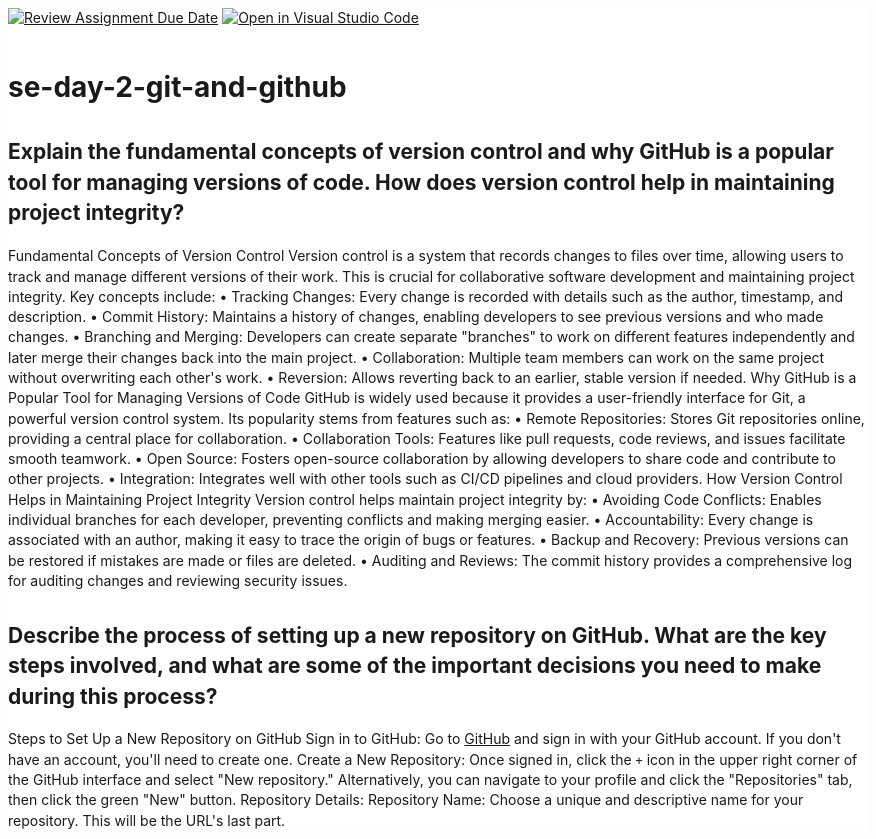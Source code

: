 [![Review Assignment Due Date](https://classroom.github.com/assets/deadline-readme-button-22041afd0340ce965d47ae6ef1cefeee28c7c493a6346c4f15d667ab976d596c.svg)](https://classroom.github.com/a/8wgCKhpZ)
[![Open in Visual Studio Code](https://classroom.github.com/assets/open-in-vscode-2e0aaae1b6195c2367325f4f02e2d04e9abb55f0b24a779b69b11b9e10269abc.svg)](https://classroom.github.com/online_ide?assignment_repo_id=18516755&assignment_repo_type=AssignmentRepo)
# se-day-2-git-and-github
## Explain the fundamental concepts of version control and why GitHub is a popular tool for managing versions of code. How does version control help in maintaining project integrity?
Fundamental Concepts of Version Control
Version control is a system that records changes to files over time, allowing users to track and manage different versions of their work. This is crucial for collaborative software development and maintaining project integrity. Key concepts include:
•	Tracking Changes: Every change is recorded with details such as the author, timestamp, and description.
•	Commit History: Maintains a history of changes, enabling developers to see previous versions and who made changes.
•	Branching and Merging: Developers can create separate "branches" to work on different features independently and later merge their changes back into the main project.
•	Collaboration: Multiple team members can work on the same project without overwriting each other's work.
•	Reversion: Allows reverting back to an earlier, stable version if needed.
Why GitHub is a Popular Tool for Managing Versions of Code
GitHub is widely used because it provides a user-friendly interface for Git, a powerful version control system. Its popularity stems from features such as:
•	Remote Repositories: Stores Git repositories online, providing a central place for collaboration.
•	Collaboration Tools: Features like pull requests, code reviews, and issues facilitate smooth teamwork.
•	Open Source: Fosters open-source collaboration by allowing developers to share code and contribute to other projects.
•	Integration: Integrates well with other tools such as CI/CD pipelines and cloud providers.
How Version Control Helps in Maintaining Project Integrity
Version control helps maintain project integrity by:
•	Avoiding Code Conflicts: Enables individual branches for each developer, preventing conflicts and making merging easier.
•	Accountability: Every change is associated with an author, making it easy to trace the origin of bugs or features.
•	Backup and Recovery: Previous versions can be restored if mistakes are made or files are deleted.
•	Auditing and Reviews: The commit history provides a comprehensive log for auditing changes and reviewing security issues.

## Describe the process of setting up a new repository on GitHub. What are the key steps involved, and what are some of the important decisions you need to make during this process?
Steps to Set Up a New Repository on GitHub
Sign in to GitHub:
Go to [GitHub](https://github.com) and sign in with your GitHub account. If you don't have an account, you'll need to create one.
Create a New Repository:
Once signed in, click the `+` icon in the upper right corner of the GitHub interface and select "New repository."
Alternatively, you can navigate to your profile and click the "Repositories" tab, then click the green "New" button.
Repository Details:
Repository Name: Choose a unique and descriptive name for your repository. This will be the URL's last part.